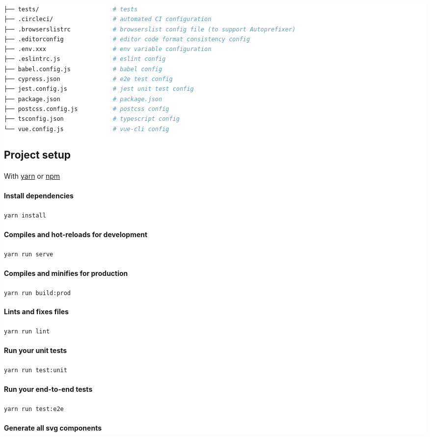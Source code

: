 ```bash
├── tests/                     # tests
├── .circleci/                 # automated CI configuration
├── .browserslistrc            # browserslist config file (to support Autoprefixer)
├── .editorconfig              # editor code format consistency config
├── .env.xxx                   # env variable configuration
├── .eslintrc.js               # eslint config
├── babel.config.js            # babel config
├── cypress.json               # e2e test config
├── jest.config.js             # jest unit test config
├── package.json               # package.json
├── postcss.config.js          # postcss config
├── tsconfig.json              # typescript config
└── vue.config.js              # vue-cli config
```

## Project setup

With [yarn](https://yarnpkg.com/lang/en/) or [npm](https://www.npmjs.com/get-npm)

#### Install dependencies

```bash
yarn install
```

#### Compiles and hot-reloads for development

```bash
yarn run serve
```

#### Compiles and minifies for production

```bash
yarn run build:prod
```

#### Lints and fixes files

```bash
yarn run lint
```

#### Run your unit tests

```bash
yarn run test:unit
```

#### Run your end-to-end tests

```bash
yarn run test:e2e
```

#### Generate all svg components
